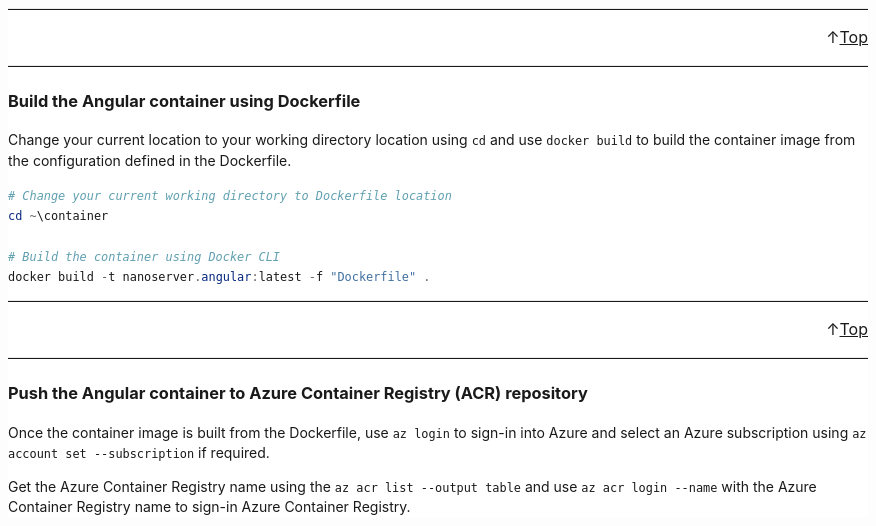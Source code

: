 <hr style='margin-top: 0.5em; margin-bottom: 0em; border-top: 1px solid #eaeaea'>
<p style='font-size: 16px; vertical-align: top; text-align: right;'>↑<a href='#top'>Top</a></p>


<ins class="adsbygoogle"
     style="display:block; text-align:center;"
     data-ad-layout="in-article"
     data-ad-format="fluid"
     data-ad-client="ca-pub-8419393181202253"
     data-ad-slot="9347590764"></ins>
<script>
     (adsbygoogle = window.adsbygoogle || []).push({});
</script>

<hr style='margin-top: 0.5em; margin-bottom: 0em; border-top: 1px solid #eaeaea'>

### Build the Angular container using Dockerfile

Change your current location to your working directory location using
`cd` and use `docker build` to build the container image from the
configuration defined in the Dockerfile.

```powershell
# Change your current working directory to Dockerfile location
cd ~\container

# Build the container using Docker CLI
docker build -t nanoserver.angular:latest -f "Dockerfile" .
```

<hr style='margin-top: 0.5em; margin-bottom: 0em; border-top: 1px solid #eaeaea'>
<p style='font-size: 16px; vertical-align: top; text-align: right;'>↑<a href='#top'>Top</a></p>


<ins class="adsbygoogle"
     style="display:block; text-align:center;"
     data-ad-layout="in-article"
     data-ad-format="fluid"
     data-ad-client="ca-pub-8419393181202253"
     data-ad-slot="9347590764"></ins>
<script>
     (adsbygoogle = window.adsbygoogle || []).push({});
</script>

<hr style='margin-top: 0.5em; margin-bottom: 0em; border-top: 1px solid #eaeaea'>

### Push the Angular container to Azure Container Registry (ACR) repository

Once the container image is built from the Dockerfile, use
`az login` to sign-in into Azure and select an Azure subscription
using `az account set --subscription` if required.

Get the Azure Container Registry name using the `az acr list --output table`
and use `az acr login --name` with the Azure Container Registry name to
sign-in Azure Container Registry.
